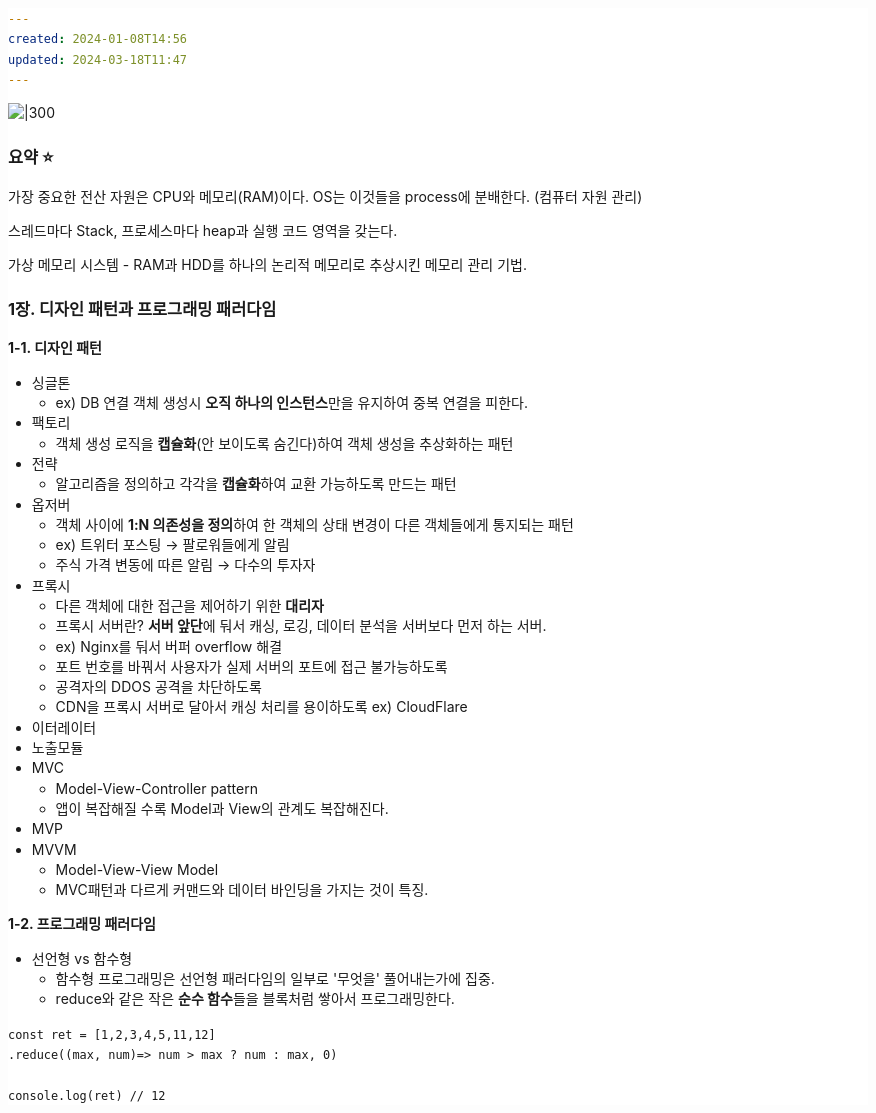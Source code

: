 ```yaml
---
created: 2024-01-08T14:56
updated: 2024-03-18T11:47
---
```

![|300](https://image.yes24.com/goods/108887922/XL)
### 요약 ⭐️

가장 중요한 전산 자원은 CPU와 메모리(RAM)이다. 
OS는 이것들을 process에 분배한다. (컴퓨터 자원 관리)

스레드마다 Stack, 프로세스마다 heap과 실행 코드 영역을 갖는다.

가상 메모리 시스템 - RAM과 HDD를 하나의 논리적 메모리로 추상시킨 메모리 관리 기법.

### 1장. 디자인 패턴과 프로그래밍 패러다임
**1-1. 디자인 패턴**

- 싱글톤
	- ex) DB 연결 객체 생성시 **오직 하나의 인스턴스**만을 유지하여 중복 연결을 피한다.
- 팩토리
	- 객체 생성 로직을 **캡슐화**(안 보이도록 숨긴다)하여 객체 생성을 추상화하는 패턴
- 전략
	- 알고리즘을 정의하고 각각을 **캡슐화**하여 교환 가능하도록 만드는 패턴
- 옵저버
	- 객체 사이에 **1:N 의존성을 정의**하여 한 객체의 상태 변경이 다른 객체들에게 통지되는 패턴
	- ex) 트위터 포스팅 &rarr; 팔로워들에게 알림 
	- 주식 가격 변동에 따른 알림 &rarr; 다수의 투자자
- 프록시
	- 다른 객체에 대한 접근을 제어하기 위한 **대리자**
	- 프록시 서버란? **서버 앞단**에 둬서 캐싱, 로깅, 데이터 분석을 서버보다 먼저 하는 서버. 
	- ex) Nginx를 둬서 버퍼 overflow 해결
	- 포트 번호를 바꿔서 사용자가 실제 서버의 포트에 접근 불가능하도록
	- 공격자의 DDOS 공격을 차단하도록
	- CDN을 프록시 서버로 달아서 캐싱 처리를 용이하도록 ex) CloudFlare
- 이터레이터
- 노출모듈
- MVC 
	- Model-View-Controller pattern
	- 앱이 복잡해질 수록 Model과 View의 관계도 복잡해진다.
- MVP
- MVVM
	- Model-View-View Model
	- MVC패턴과 다르게 커맨드와 데이터 바인딩을 가지는 것이 특징.

**1-2. 프로그래밍 패러다임**
- 선언형 vs 함수형
	- 함수형 프로그래밍은 선언형 패러다임의 일부로 '무엇을' 풀어내는가에 집중.
	- reduce와 같은 작은 **순수 함수**들을 블록처럼 쌓아서 프로그래밍한다.
```shell
const ret = [1,2,3,4,5,11,12]
.reduce((max, num)=> num > max ? num : max, 0)

console.log(ret) // 12
```
